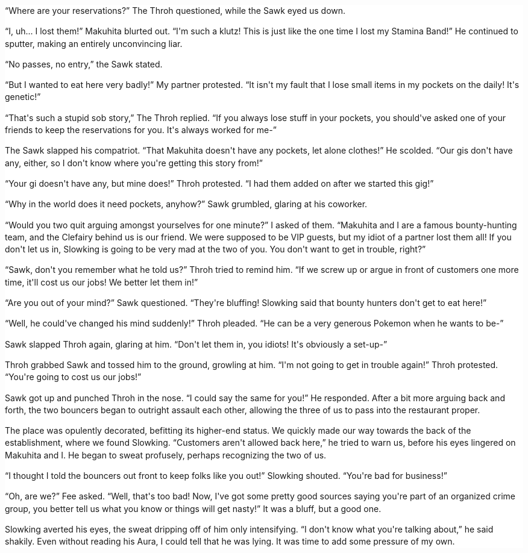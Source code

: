 “Where are your reservations?” The Throh questioned, while the Sawk eyed us down.

“I, uh... I lost them!” Makuhita blurted out. “I'm such a klutz! This is just like the one time I lost my Stamina Band!” He continued to sputter, making an entirely unconvincing liar.

“No passes, no entry,” the Sawk stated.

“But I wanted to eat here very badly!” My partner protested. “It isn't my fault that I lose small items in my pockets on the daily! It's genetic!”

“That's such a stupid sob story,” The Throh replied. “If you always lose stuff in your pockets, you should've asked one of your friends to keep the reservations for you. It's always worked for me-”

The Sawk slapped his compatriot. “That Makuhita doesn't have any pockets, let alone clothes!” He scolded. “Our gis don't have any, either, so I don't know where you're getting this story from!”

“Your gi doesn't have any, but mine does!” Throh protested. “I had them added on after we started this gig!”

“Why in the world does it need pockets, anyhow?” Sawk grumbled, glaring at his coworker.

“Would you two quit arguing amongst yourselves for one minute?” I asked of them. “Makuhita and I are a famous bounty-hunting team, and the Clefairy behind us is our friend. We were supposed to be VIP guests, but my idiot of a partner lost them all! If you don't let us in, Slowking is going to be very mad at the two of you. You don't want to get in trouble, right?”

“Sawk, don't you remember what he told us?” Throh tried to remind him. “If we screw up or argue in front of customers one more time, it'll cost us our jobs! We better let them in!”

“Are you out of your mind?” Sawk questioned. “They're bluffing! Slowking said that bounty hunters don't get to eat here!”

“Well, he could've changed his mind suddenly!” Throh pleaded. “He can be a very generous Pokemon when he wants to be-”

Sawk slapped Throh again, glaring at him. “Don't let them in, you idiots! It's obviously a set-up-”

Throh grabbed Sawk and tossed him to the ground, growling at him. “I'm not going to get in trouble again!” Throh protested. “You're going to cost us our jobs!”

Sawk got up and punched Throh in the nose. “I could say the same for you!” He responded. After a bit more arguing back and forth, the two bouncers began to outright assault each other, allowing the three of us to pass into the restaurant proper.

The place was opulently decorated, befitting its higher-end status. We quickly made our way towards the back of the establishment, where we found Slowking. “Customers aren't allowed back here,” he tried to warn us, before his eyes lingered on Makuhita and I. He began to sweat profusely, perhaps recognizing the two of us.

“I thought I told the bouncers out front to keep folks like you out!” Slowking shouted. “You're bad for business!”

“Oh, are we?” Fee asked. “Well, that's too bad! Now, I've got some pretty good sources saying you're part of an organized crime group, you better tell us what you know or things will get nasty!” It was a bluff, but a good one.

Slowking averted his eyes, the sweat dripping off of him only intensifying. “I don't know what you're talking about,” he said shakily. Even without reading his Aura, I could tell that he was lying. It was time to add some pressure of my own.
